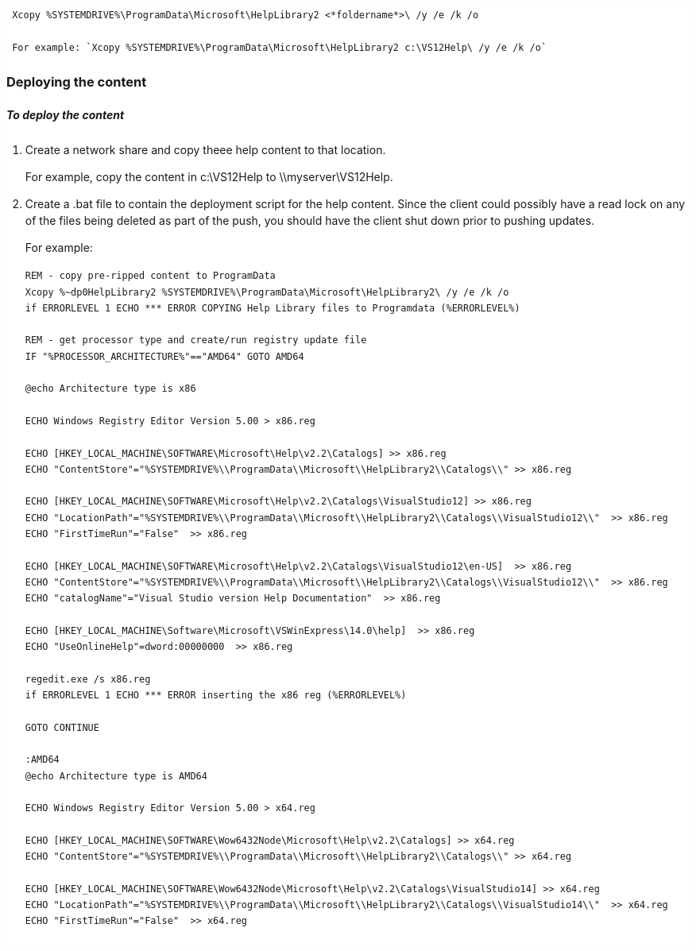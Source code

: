      Xcopy %SYSTEMDRIVE%\ProgramData\Microsoft\HelpLibrary2 <*foldername*>\ /y /e /k /o  
  
     For example: `Xcopy %SYSTEMDRIVE%\ProgramData\Microsoft\HelpLibrary2 c:\VS12Help\ /y /e /k /o`  
  
### Deploying the content  
  
##### To deploy the content  
  
1.  Create a network share and copy theee help content to that location.  
  
     For example, copy the content in c:\VS12Help to \\\myserver\VS12Help.  
  
2.  Create a .bat file to contain the deployment script for the help content. Since the client could possibly have a read lock on any of the files being deleted as part of the push, you should have the client shut down prior to pushing updates.  
  
     For example:  
  
    ```  
    REM - copy pre-ripped content to ProgramData  
    Xcopy %~dp0HelpLibrary2 %SYSTEMDRIVE%\ProgramData\Microsoft\HelpLibrary2\ /y /e /k /o  
    if ERRORLEVEL 1 ECHO *** ERROR COPYING Help Library files to Programdata (%ERRORLEVEL%)  
  
    REM - get processor type and create/run registry update file  
    IF "%PROCESSOR_ARCHITECTURE%"=="AMD64" GOTO AMD64  
  
    @echo Architecture type is x86  
  
    ECHO Windows Registry Editor Version 5.00 > x86.reg  
  
    ECHO [HKEY_LOCAL_MACHINE\SOFTWARE\Microsoft\Help\v2.2\Catalogs] >> x86.reg  
    ECHO "ContentStore"="%SYSTEMDRIVE%\\ProgramData\\Microsoft\\HelpLibrary2\\Catalogs\\" >> x86.reg  
  
    ECHO [HKEY_LOCAL_MACHINE\SOFTWARE\Microsoft\Help\v2.2\Catalogs\VisualStudio12] >> x86.reg  
    ECHO "LocationPath"="%SYSTEMDRIVE%\\ProgramData\\Microsoft\\HelpLibrary2\\Catalogs\\VisualStudio12\\"  >> x86.reg  
    ECHO "FirstTimeRun"="False"  >> x86.reg  
  
    ECHO [HKEY_LOCAL_MACHINE\SOFTWARE\Microsoft\Help\v2.2\Catalogs\VisualStudio12\en-US]  >> x86.reg  
    ECHO "ContentStore"="%SYSTEMDRIVE%\\ProgramData\\Microsoft\\HelpLibrary2\\Catalogs\\VisualStudio12\\"  >> x86.reg  
    ECHO "catalogName"="Visual Studio version Help Documentation"  >> x86.reg  
  
    ECHO [HKEY_LOCAL_MACHINE\Software\Microsoft\VSWinExpress\14.0\help]  >> x86.reg  
    ECHO "UseOnlineHelp"=dword:00000000  >> x86.reg  
  
    regedit.exe /s x86.reg  
    if ERRORLEVEL 1 ECHO *** ERROR inserting the x86 reg (%ERRORLEVEL%)  
  
    GOTO CONTINUE  
  
    :AMD64  
    @echo Architecture type is AMD64  
  
    ECHO Windows Registry Editor Version 5.00 > x64.reg  
  
    ECHO [HKEY_LOCAL_MACHINE\SOFTWARE\Wow6432Node\Microsoft\Help\v2.2\Catalogs] >> x64.reg  
    ECHO "ContentStore"="%SYSTEMDRIVE%\\ProgramData\\Microsoft\\HelpLibrary2\\Catalogs\\" >> x64.reg  
  
    ECHO [HKEY_LOCAL_MACHINE\SOFTWARE\Wow6432Node\Microsoft\Help\v2.2\Catalogs\VisualStudio14] >> x64.reg  
    ECHO "LocationPath"="%SYSTEMDRIVE%\\ProgramData\\Microsoft\\HelpLibrary2\\Catalogs\\VisualStudio14\\"  >> x64.reg  
    ECHO "FirstTimeRun"="False"  >> x64.reg  
  